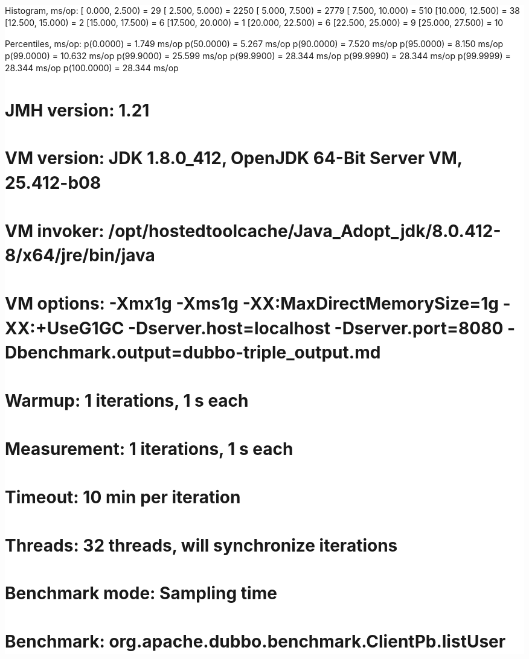   Histogram, ms/op:
    [ 0.000,  2.500) = 29 
    [ 2.500,  5.000) = 2250 
    [ 5.000,  7.500) = 2779 
    [ 7.500, 10.000) = 510 
    [10.000, 12.500) = 38 
    [12.500, 15.000) = 2 
    [15.000, 17.500) = 6 
    [17.500, 20.000) = 1 
    [20.000, 22.500) = 6 
    [22.500, 25.000) = 9 
    [25.000, 27.500) = 10 

  Percentiles, ms/op:
      p(0.0000) =      1.749 ms/op
     p(50.0000) =      5.267 ms/op
     p(90.0000) =      7.520 ms/op
     p(95.0000) =      8.150 ms/op
     p(99.0000) =     10.632 ms/op
     p(99.9000) =     25.599 ms/op
     p(99.9900) =     28.344 ms/op
     p(99.9990) =     28.344 ms/op
     p(99.9999) =     28.344 ms/op
    p(100.0000) =     28.344 ms/op


# JMH version: 1.21
# VM version: JDK 1.8.0_412, OpenJDK 64-Bit Server VM, 25.412-b08
# VM invoker: /opt/hostedtoolcache/Java_Adopt_jdk/8.0.412-8/x64/jre/bin/java
# VM options: -Xmx1g -Xms1g -XX:MaxDirectMemorySize=1g -XX:+UseG1GC -Dserver.host=localhost -Dserver.port=8080 -Dbenchmark.output=dubbo-triple_output.md
# Warmup: 1 iterations, 1 s each
# Measurement: 1 iterations, 1 s each
# Timeout: 10 min per iteration
# Threads: 32 threads, will synchronize iterations
# Benchmark mode: Sampling time
# Benchmark: org.apache.dubbo.benchmark.ClientPb.listUser
